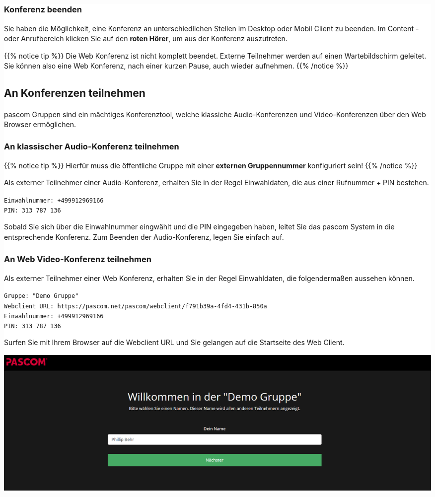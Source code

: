 ### Konferenz beenden

Sie haben die Möglichkeit, eine Konferenz an unterschiedlichen Stellen im Desktop oder Mobil Client zu beenden. Im Content - oder Anrufbereich klicken Sie auf den **roten Hörer**, um aus der Konferenz auszutreten.  

{{% notice tip %}}
Die Web Konferenz ist nicht komplett beendet. Externe Teilnehmer werden auf einen Wartebildschirm geleitet. Sie können also eine Web Konferenz, nach einer kurzen Pause, auch wieder aufnehmen.
{{% /notice %}}

## An Konferenzen teilnehmen

pascom Gruppen sind ein mächtiges Konferenztool, welche klassiche Audio-Konferenzen und Video-Konferenzen über den Web Browser ermöglichen.

### An klassischer Audio-Konferenz teilnehmen

{{% notice tip %}}
Hierfür muss die öffentliche Gruppe mit einer **externen Gruppennummer** konfiguriert sein!
{{% /notice %}}

Als externer Teilnehmer einer Audio-Konferenz, erhalten Sie in der Regel Einwahldaten, die aus einer Rufnummer + PIN bestehen.

```
Einwahlnummer: +499912969166
PIN: 313 787 136

```
Sobald Sie sich über die Einwahlnummer eingwählt und die PIN eingegeben haben, leitet Sie das pascom System in die entsprechende Konferenz. Zum Beenden der Audio-Konferenz, legen Sie einfach auf.

### An Web Video-Konferenz teilnehmen

Als externer Teilnehmer einer Web Konferenz, erhalten Sie in der Regel Einwahldaten, die folgendermaßen aussehen können.

```
Gruppe: "Demo Gruppe"
Webclient URL: https://pascom.net/pascom/webclient/f791b39a-4fd4-431b-850a
Einwahlnummer: +499912969166
PIN: 313 787 136

```
Surfen Sie mit Ihrem Browser auf die Webclient URL und Sie gelangen auf die Startseite des Web Client.

![Webclient Startseite](webclient_startpage.de.PNG?width=100%)
